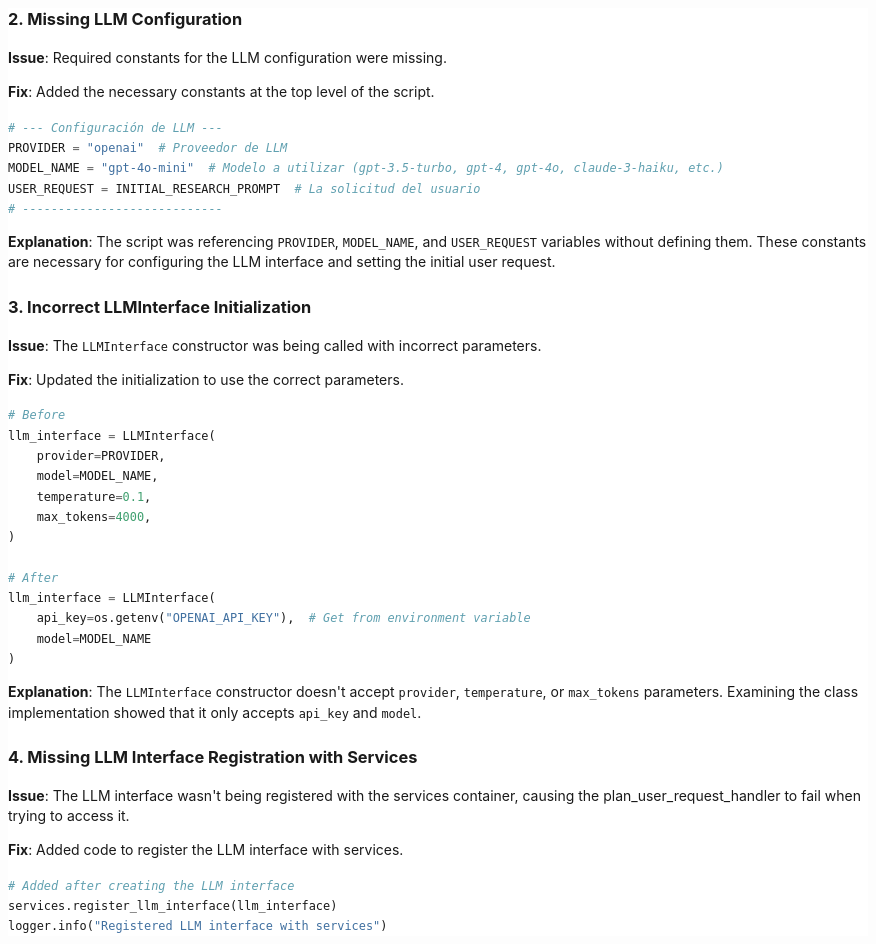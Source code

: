 ### 2. Missing LLM Configuration

**Issue**: Required constants for the LLM configuration were missing.

**Fix**: Added the necessary constants at the top level of the script.

```python
# --- Configuración de LLM ---
PROVIDER = "openai"  # Proveedor de LLM
MODEL_NAME = "gpt-4o-mini"  # Modelo a utilizar (gpt-3.5-turbo, gpt-4, gpt-4o, claude-3-haiku, etc.)
USER_REQUEST = INITIAL_RESEARCH_PROMPT  # La solicitud del usuario
# ----------------------------
```

**Explanation**: The script was referencing `PROVIDER`, `MODEL_NAME`, and `USER_REQUEST` variables without defining them. These constants are necessary for configuring the LLM interface and setting the initial user request.

### 3. Incorrect LLMInterface Initialization

**Issue**: The `LLMInterface` constructor was being called with incorrect parameters.

**Fix**: Updated the initialization to use the correct parameters.

```python
# Before
llm_interface = LLMInterface(
    provider=PROVIDER,
    model=MODEL_NAME,
    temperature=0.1,
    max_tokens=4000,
)

# After
llm_interface = LLMInterface(
    api_key=os.getenv("OPENAI_API_KEY"),  # Get from environment variable
    model=MODEL_NAME
)
```

**Explanation**: The `LLMInterface` constructor doesn't accept `provider`, `temperature`, or `max_tokens` parameters. Examining the class implementation showed that it only accepts `api_key` and `model`.

### 4. Missing LLM Interface Registration with Services

**Issue**: The LLM interface wasn't being registered with the services container, causing the plan_user_request_handler to fail when trying to access it.

**Fix**: Added code to register the LLM interface with services.

```python
# Added after creating the LLM interface
services.register_llm_interface(llm_interface)
logger.info("Registered LLM interface with services")
```
